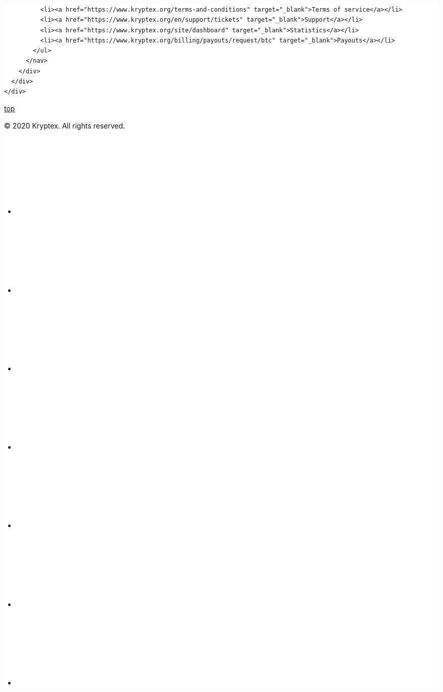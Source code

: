               <li><a href="https://www.kryptex.org/terms-and-conditions" target="_blank">Terms of service</a></li>
              <li><a href="https://www.kryptex.org/en/support/tickets" target="_blank">Support</a></li>
              <li><a href="https://www.kryptex.org/site/dashboard" target="_blank">Statistics</a></li>
              <li><a href="https://www.kryptex.org/billing/payouts/request/btc" target="_blank">Payouts</a></li>
            </ul>
          </nav>
        </div>
      </div>
    </div>
  </div>

  <div class="page-footer__bottom container-fluid">
    <div class="row no-gutters justify-content-md-end pr-5 pb-5">
      <a href="https://www.kryptex.org/en/articles/radeon-rx-bios-en#" data-smooth-scroll="" class="btn btn-sm px-2 scroll-up" aria-label="Go Up">top</a>
    </div>
    <div class="row no-gutters align-items-center py-4 p-lg-4 p-xl-5 border-top">
      <div class="col-md-6 order-1 order-md-0">
        <p class="text-middle font-weight-semibold text-center text-md-left mb-0">© 2020 Kryptex. All rights reserved.</p>
      </div>
      <div class="col-md-6 mb-3 mb-md-0">
        <ul class="social-list">
          <li class="social-list__link">
            <a href="https://t.me/kryptex_chat_en" target="_blank" aria-label="Telegram">
              <svg style="margin-left: -1px"><use xlink:href="/static/v2/dist/svg-public-sprite.8165815aa3d1.svg#sprite-logo-telegram"></use></svg>
            </a>
          </li>
          <li class="social-list__link">
            <a href="https://vk.com/kryptex" target="_blank" aria-label="VK">
              <svg><use xlink:href="/static/v2/dist/svg-public-sprite.8165815aa3d1.svg#sprite-logo-vk"></use></svg>
            </a>
          </li>
          <li class="social-list__link">
            <a href="https://www.facebook.com/kryptex.org" target="_blank" aria-label="Facebook">
              <svg><use xlink:href="/static/v2/dist/svg-public-sprite.8165815aa3d1.svg#sprite-logo-facebook"></use></svg>
            </a>
          </li>
          <li class="social-list__link">
            <a href="https://twitter.com/KryptexMining" target="_blank" aria-label="Twitter">
              <svg><use xlink:href="/static/v2/dist/svg-public-sprite.8165815aa3d1.svg#sprite-logo-twitter"></use></svg>
            </a>
          </li>
          <li class="social-list__link">
            <a href="https://www.instagram.com/kryptex" target="_blank" aria-label="Instagram">
              <svg><use xlink:href="/static/v2/dist/svg-public-sprite.8165815aa3d1.svg#sprite-logo-instagram"></use></svg>
            </a>
          </li>
          <li class="social-list__link">
            <a href="https://www.reddit.com/r/kryptex/" target="_blank" aria-label="Reddit">
              <svg><use xlink:href="/static/v2/dist/svg-public-sprite.8165815aa3d1.svg#sprite-logo-reddit"></use></svg>
            </a>
          </li>
          <li class="social-list__link">
            <a href="https://www.youtube.com/c/KryptexMining" target="_blank" aria-label="Youtube">
              <svg><use xlink:href="/static/v2/dist/svg-public-sprite.8165815aa3d1.svg#sprite-logo-youtube"></use></svg>